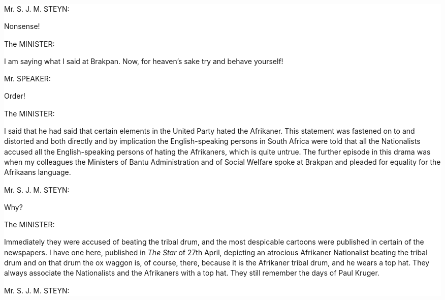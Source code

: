 </speech>

<speech by="#steyn">

<from>Mr. <person refersTo="hansard_za">S. J. M. STEYN</person>:</from>

<p>Nonsense!</p>

</speech>

<speech by="#minister">

<from>The <person refersTo="hansard_za">MINISTER</person>:</from>

<p>I am saying what I said at Brakpan. Now, for heaven&#x2019;s sake try and behave yourself!</p>

</speech>

<speech by="#speaker">

<from>Mr. <person refersTo="hansard_za">SPEAKER</person>:</from>

<p>Order!</p>

</speech>

<speech by="#minister">

<from>The <person refersTo="hansard_za">MINISTER</person>:</from>

<p>I said that he had said that certain elements in the United Party hated the Afrikaner. This statement was fastened on to and distorted and both directly and by implication the English-speaking persons in South Africa were told that all the Nationalists accused all the English-speaking persons of hating the Afrikaners, which is quite untrue. The further episode in this drama was when my colleagues the Ministers of Bantu Administration and of Social Welfare spoke at Brakpan and pleaded for equality for the Afrikaans language.</p>

</speech>

<speech by="#steyn">

<from>Mr. <person refersTo="hansard_za">S. J. M. STEYN</person>:</from>

<p>Why?</p>

</speech>

<speech by="#minister">

<from>The <person refersTo="hansard_za">MINISTER</person>:</from>

<p>Immediately they were accused of beating the tribal drum, and the most despicable cartoons were published in certain of the newspapers. I have one here, published in <i>The Star</i> of 27th April, depicting an atrocious Afrikaner Nationalist beating the tribal drum and on that drum the ox waggon is, of course, there, because it is the Afrikaner tribal drum, and he wears a top hat. They always associate the Nationalists and the Afrikaners with a top hat. They still remember the days of Paul Kruger.</p>

</speech>

<speech by="#steyn">

<from>Mr. <person refersTo="hansard_za">S. J. M. STEYN</person>:</from>
